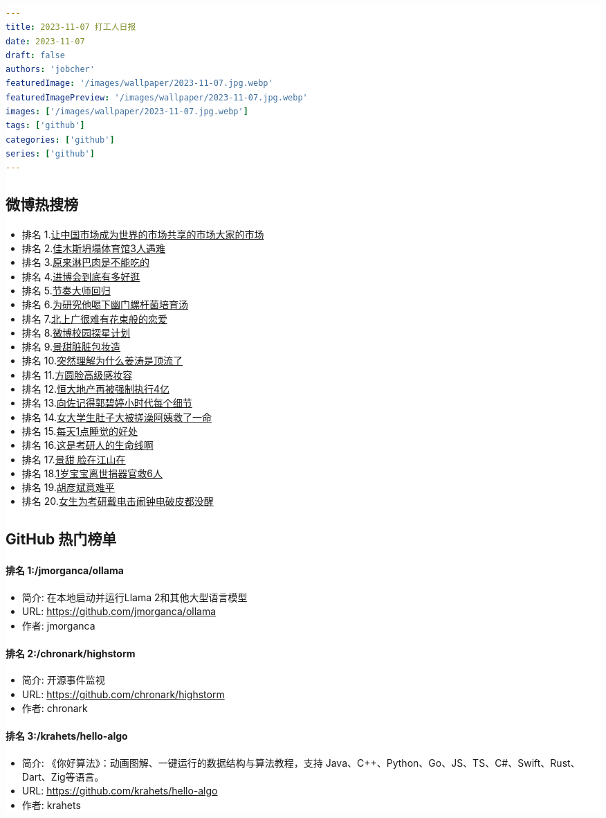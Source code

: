 ```yaml
---
title: 2023-11-07 打工人日报
date: 2023-11-07
draft: false
authors: 'jobcher'
featuredImage: '/images/wallpaper/2023-11-07.jpg.webp'
featuredImagePreview: '/images/wallpaper/2023-11-07.jpg.webp'
images: ['/images/wallpaper/2023-11-07.jpg.webp']
tags: ['github']
categories: ['github']
series: ['github']
---
```


## 微博热搜榜

- 排名 1.[让中国市场成为世界的市场共享的市场大家的市场](https://s.weibo.com/weibo?q=让中国市场成为世界的市场共享的市场大家的市场)
- 排名 2.[佳木斯坍塌体育馆3人遇难](https://s.weibo.com/weibo?q=佳木斯坍塌体育馆3人遇难)
- 排名 3.[原来淋巴肉是不能吃的](https://s.weibo.com/weibo?q=原来淋巴肉是不能吃的)
- 排名 4.[进博会到底有多好逛](https://s.weibo.com/weibo?q=进博会到底有多好逛)
- 排名 5.[节奏大师回归](https://s.weibo.com/weibo?q=节奏大师回归)
- 排名 6.[为研究他喝下幽门螺杆菌培育汤](https://s.weibo.com/weibo?q=为研究他喝下幽门螺杆菌培育汤)
- 排名 7.[北上广很难有花束般的恋爱](https://s.weibo.com/weibo?q=北上广很难有花束般的恋爱)
- 排名 8.[微博校园探星计划](https://s.weibo.com/weibo?q=微博校园探星计划)
- 排名 9.[景甜脏脏包妆造](https://s.weibo.com/weibo?q=景甜脏脏包妆造)
- 排名 10.[突然理解为什么姜涛是顶流了](https://s.weibo.com/weibo?q=突然理解为什么姜涛是顶流了)
- 排名 11.[方圆脸高级感妆容](https://s.weibo.com/weibo?q=方圆脸高级感妆容)
- 排名 12.[恒大地产再被强制执行4亿](https://s.weibo.com/weibo?q=恒大地产再被强制执行4亿)
- 排名 13.[向佐记得郭碧婷小时代每个细节](https://s.weibo.com/weibo?q=向佐记得郭碧婷小时代每个细节)
- 排名 14.[女大学生肚子大被搓澡阿姨救了一命](https://s.weibo.com/weibo?q=女大学生肚子大被搓澡阿姨救了一命)
- 排名 15.[每天1点睡觉的好处](https://s.weibo.com/weibo?q=每天1点睡觉的好处)
- 排名 16.[这是考研人的生命线啊](https://s.weibo.com/weibo?q=这是考研人的生命线啊)
- 排名 17.[景甜 脸在江山在](https://s.weibo.com/weibo?q=景甜脸在江山在)
- 排名 18.[1岁宝宝离世捐器官救6人](https://s.weibo.com/weibo?q=1岁宝宝离世捐器官救6人)
- 排名 19.[胡彦斌意难平](https://s.weibo.com/weibo?q=胡彦斌意难平)
- 排名 20.[女生为考研戴电击闹钟电破皮都没醒](https://s.weibo.com/weibo?q=女生为考研戴电击闹钟电破皮都没醒)
## GitHub 热门榜单

#### 排名 1:/jmorganca/ollama
- 简介: 在本地启动并运行Llama 2和其他大型语言模型
- URL: https://github.com/jmorganca/ollama
- 作者: jmorganca 

#### 排名 2:/chronark/highstorm
- 简介: 开源事件监视
- URL: https://github.com/chronark/highstorm
- 作者: chronark 

#### 排名 3:/krahets/hello-algo
- 简介: 《你好算法》：动画图解、一键运行的数据结构与算法教程，支持 Java、C++、Python、Go、JS、TS、C#、Swift、Rust、Dart、Zig等语言。
- URL: https://github.com/krahets/hello-algo
- 作者: krahets 
